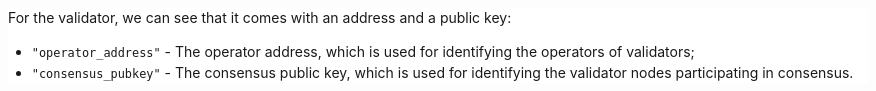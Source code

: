 For the validator, we can see that it comes with an address and a public key:

- `"operator_address"` - The operator address, which is used for identifying the operators of validators;
- `"consensus_pubkey"` - The consensus public key, which is used for identifying the validator nodes participating in consensus.